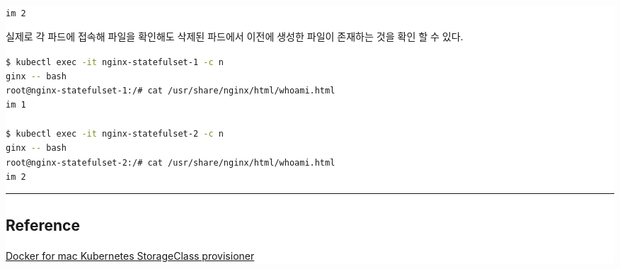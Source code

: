 ```bash
im 2
```  

실제로 각 파드에 접속해 파일을 확인해도 삭제된 파드에서 이전에 생성한 파일이 존재하는 것을 확인 할 수 있다.  

```bash
$ kubectl exec -it nginx-statefulset-1 -c n
ginx -- bash
root@nginx-statefulset-1:/# cat /usr/share/nginx/html/whoami.html
im 1

$ kubectl exec -it nginx-statefulset-2 -c n
ginx -- bash
root@nginx-statefulset-2:/# cat /usr/share/nginx/html/whoami.html
im 2
```  


---
## Reference
[Docker for mac Kubernetes StorageClass provisioner](https://github.com/docker/for-mac/issues/2460)  








